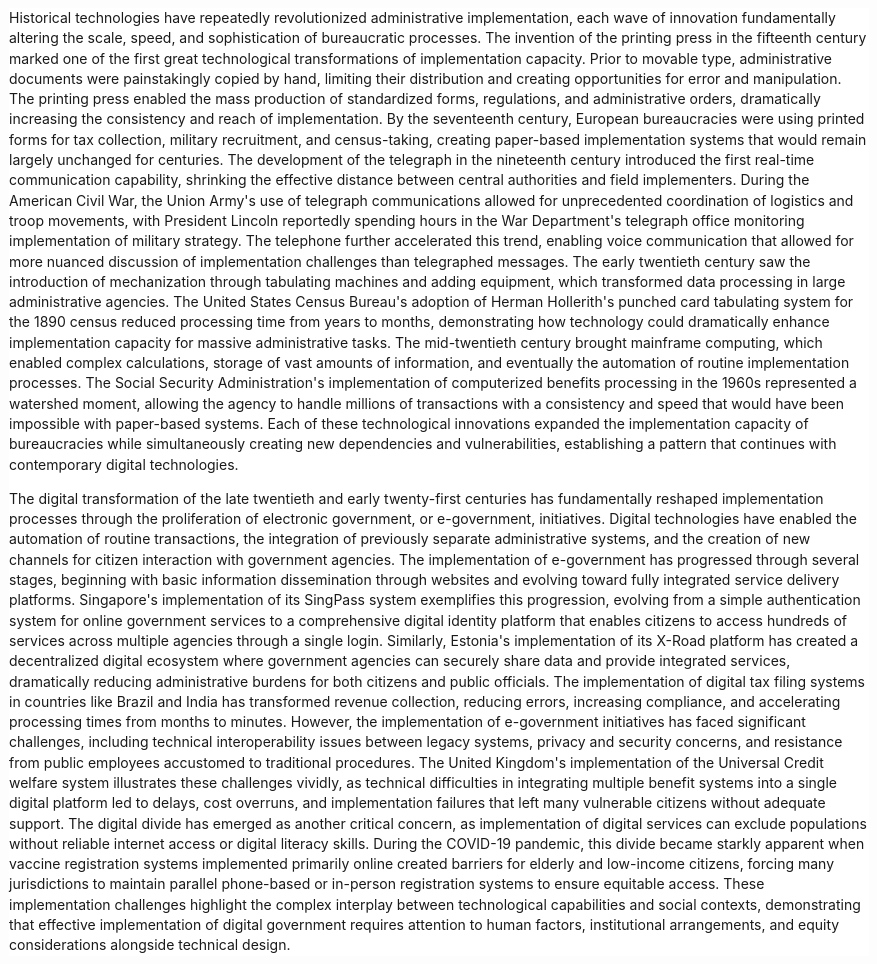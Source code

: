 Historical technologies have repeatedly revolutionized administrative implementation, each wave of innovation fundamentally altering the scale, speed, and sophistication of bureaucratic processes. The invention of the printing press in the fifteenth century marked one of the first great technological transformations of implementation capacity. Prior to movable type, administrative documents were painstakingly copied by hand, limiting their distribution and creating opportunities for error and manipulation. The printing press enabled the mass production of standardized forms, regulations, and administrative orders, dramatically increasing the consistency and reach of implementation. By the seventeenth century, European bureaucracies were using printed forms for tax collection, military recruitment, and census-taking, creating paper-based implementation systems that would remain largely unchanged for centuries. The development of the telegraph in the nineteenth century introduced the first real-time communication capability, shrinking the effective distance between central authorities and field implementers. During the American Civil War, the Union Army's use of telegraph communications allowed for unprecedented coordination of logistics and troop movements, with President Lincoln reportedly spending hours in the War Department's telegraph office monitoring implementation of military strategy. The telephone further accelerated this trend, enabling voice communication that allowed for more nuanced discussion of implementation challenges than telegraphed messages. The early twentieth century saw the introduction of mechanization through tabulating machines and adding equipment, which transformed data processing in large administrative agencies. The United States Census Bureau's adoption of Herman Hollerith's punched card tabulating system for the 1890 census reduced processing time from years to months, demonstrating how technology could dramatically enhance implementation capacity for massive administrative tasks. The mid-twentieth century brought mainframe computing, which enabled complex calculations, storage of vast amounts of information, and eventually the automation of routine implementation processes. The Social Security Administration's implementation of computerized benefits processing in the 1960s represented a watershed moment, allowing the agency to handle millions of transactions with a consistency and speed that would have been impossible with paper-based systems. Each of these technological innovations expanded the implementation capacity of bureaucracies while simultaneously creating new dependencies and vulnerabilities, establishing a pattern that continues with contemporary digital technologies.

The digital transformation of the late twentieth and early twenty-first centuries has fundamentally reshaped implementation processes through the proliferation of electronic government, or e-government, initiatives. Digital technologies have enabled the automation of routine transactions, the integration of previously separate administrative systems, and the creation of new channels for citizen interaction with government agencies. The implementation of e-government has progressed through several stages, beginning with basic information dissemination through websites and evolving toward fully integrated service delivery platforms. Singapore's implementation of its SingPass system exemplifies this progression, evolving from a simple authentication system for online government services to a comprehensive digital identity platform that enables citizens to access hundreds of services across multiple agencies through a single login. Similarly, Estonia's implementation of its X-Road platform has created a decentralized digital ecosystem where government agencies can securely share data and provide integrated services, dramatically reducing administrative burdens for both citizens and public officials. The implementation of digital tax filing systems in countries like Brazil and India has transformed revenue collection, reducing errors, increasing compliance, and accelerating processing times from months to minutes. However, the implementation of e-government initiatives has faced significant challenges, including technical interoperability issues between legacy systems, privacy and security concerns, and resistance from public employees accustomed to traditional procedures. The United Kingdom's implementation of the Universal Credit welfare system illustrates these challenges vividly, as technical difficulties in integrating multiple benefit systems into a single digital platform led to delays, cost overruns, and implementation failures that left many vulnerable citizens without adequate support. The digital divide has emerged as another critical concern, as implementation of digital services can exclude populations without reliable internet access or digital literacy skills. During the COVID-19 pandemic, this divide became starkly apparent when vaccine registration systems implemented primarily online created barriers for elderly and low-income citizens, forcing many jurisdictions to maintain parallel phone-based or in-person registration systems to ensure equitable access. These implementation challenges highlight the complex interplay between technological capabilities and social contexts, demonstrating that effective implementation of digital government requires attention to human factors, institutional arrangements, and equity considerations alongside technical design.
